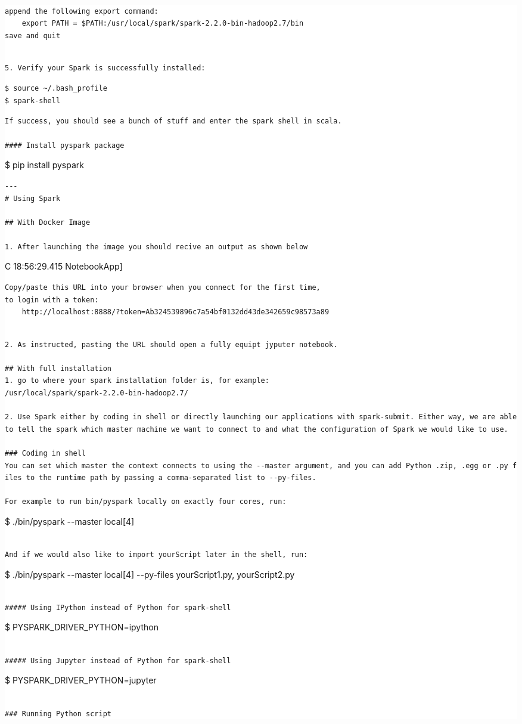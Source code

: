     append the following export command: 
        export PATH = $PATH:/usr/local/spark/spark-2.2.0-bin-hadoop2.7/bin
    save and quit
```

5. Verify your Spark is successfully installed:
```
    $ source ~/.bash_profile
    $ spark-shell
```
If success, you should see a bunch of stuff and enter the spark shell in scala.

#### Install pyspark package
```
$ pip install pyspark
```
---
# Using Spark

## With Docker Image

1. After launching the image you should recive an output as shown below 

```
C 18:56:29.415 NotebookApp] 
    
    Copy/paste this URL into your browser when you connect for the first time,
    to login with a token:
        http://localhost:8888/?token=Ab324539896c7a54bf0132dd43de342659c98573a89
 ```

2. As instructed, pasting the URL should open a fully equipt jyputer notebook.

## With full installation
1. go to where your spark installation folder is, for example: 
/usr/local/spark/spark-2.2.0-bin-hadoop2.7/

2. Use Spark either by coding in shell or directly launching our applications with spark-submit. Either way, we are able to tell the spark which master machine we want to connect to and what the configuration of Spark we would like to use.

### Coding in shell
You can set which master the context connects to using the --master argument, and you can add Python .zip, .egg or .py files to the runtime path by passing a comma-separated list to --py-files.

For example to run bin/pyspark locally on exactly four cores, run: 
```
$ ./bin/pyspark --master local[4]
```

And if we would also like to import yourScript later in the shell, run: 
```
$ ./bin/pyspark --master local[4] --py-files yourScript1.py, yourScript2.py
```

##### Using IPython instead of Python for spark-shell
```
$ PYSPARK_DRIVER_PYTHON=ipython
```

##### Using Jupyter instead of Python for spark-shell
```
$ PYSPARK_DRIVER_PYTHON=jupyter
```

### Running Python script
```